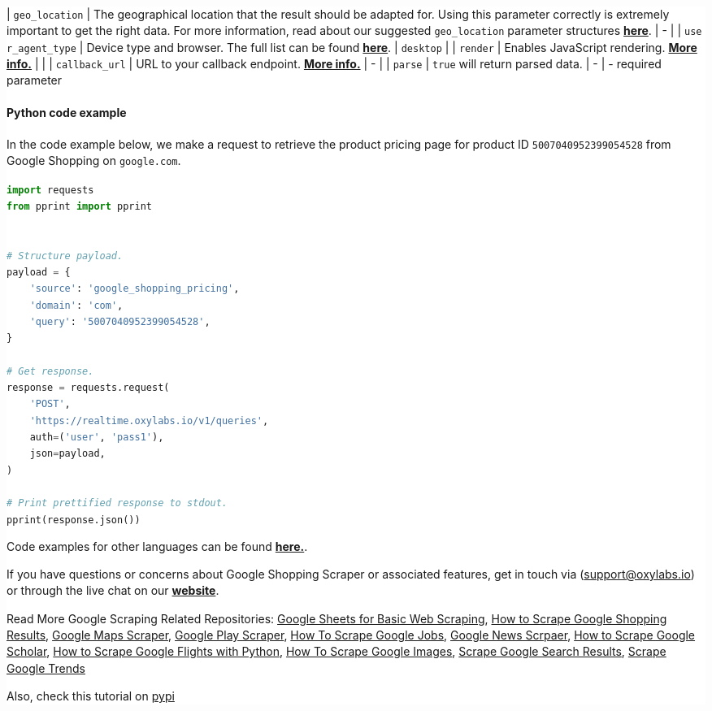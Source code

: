 | `geo_location`                                            | The geographical location that the result should be adapted for. Using this parameter correctly is extremely important to get the right data. For more information, read about our suggested `geo_location` parameter structures [**here**](https://developers.oxylabs.io/scraper-apis/web-scraper-api/features/geo-location#google). | -                         |
| `user_agent_type`                                         | Device type and browser. The full list can be found [**here**](https://developers.oxylabs.io/scraper-apis/web-scraper-api/features/user-agent-type).                                                                                                              | `desktop`                 |
| `render`                                                  | Enables JavaScript rendering. [**More info.**](https://developers.oxylabs.io/scraper-apis/web-scraper-api/features/javascript-rendering)                                                                                                                                          |                           |
| `callback_url`                                            | URL to your callback endpoint. [**More info.**](https://developers.oxylabs.io/scraper-apis/web-scraper-api/integration-methods/push-pull#callback)                                                                                                                                  | -                         |
| `parse`                                                   | `true` will return parsed data.                                                                                                                                                            | -                         |
\- required parameter

#### Python code example

In the code example below, we make a request to retrieve the product pricing page for product ID `5007040952399054528` from Google Shopping on `google.com`.

```python
import requests
from pprint import pprint


# Structure payload.
payload = {
    'source': 'google_shopping_pricing',
    'domain': 'com',
    'query': '5007040952399054528',
}

# Get response.
response = requests.request(
    'POST',
    'https://realtime.oxylabs.io/v1/queries',
    auth=('user', 'pass1'),
    json=payload,
)

# Print prettified response to stdout.
pprint(response.json())
```

Code examples for other languages can be found [**here.**](https://github.com/oxylabs/google-shopping-scraper/tree/main/code%20examples).

If you have questions or concerns about Google Shopping Scraper or associated features, get in touch via (support@oxylabs.io) or through the live chat on our [**website**](https://oxylabs.io/).

Read More Google Scraping Related Repositories: [Google Sheets for Basic Web Scraping](https://github.com/oxylabs/web-scraping-google-sheets), [How to Scrape Google Shopping Results](https://github.com/oxylabs/scrape-google-shopping), [Google Maps Scraper](https://github.com/oxylabs/google-maps-scraper), [Google Play Scraper](https://github.com/oxylabs/google-play-scraper), [How To Scrape Google Jobs](https://github.com/oxylabs/how-to-scrape-google-jobs), [Google News Scrpaer](https://github.com/oxylabs/google-news-scraper), [How to Scrape Google Scholar](https://github.com/oxylabs/how-to-scrape-google-scholar), [How to Scrape Google Flights with Python](https://github.com/oxylabs/how-to-scrape-google-flights), [How To Scrape Google Images](https://github.com/oxylabs/how-to-scrape-google-images), [Scrape Google Search Results](https://github.com/oxylabs/scrape-google-python), [Scrape Google Trends](https://github.com/oxylabs/how-to-scrape-google-trends)

Also, check this tutorial on [pypi](https://pypi.org/project/google-shopping-scraper-api/)
